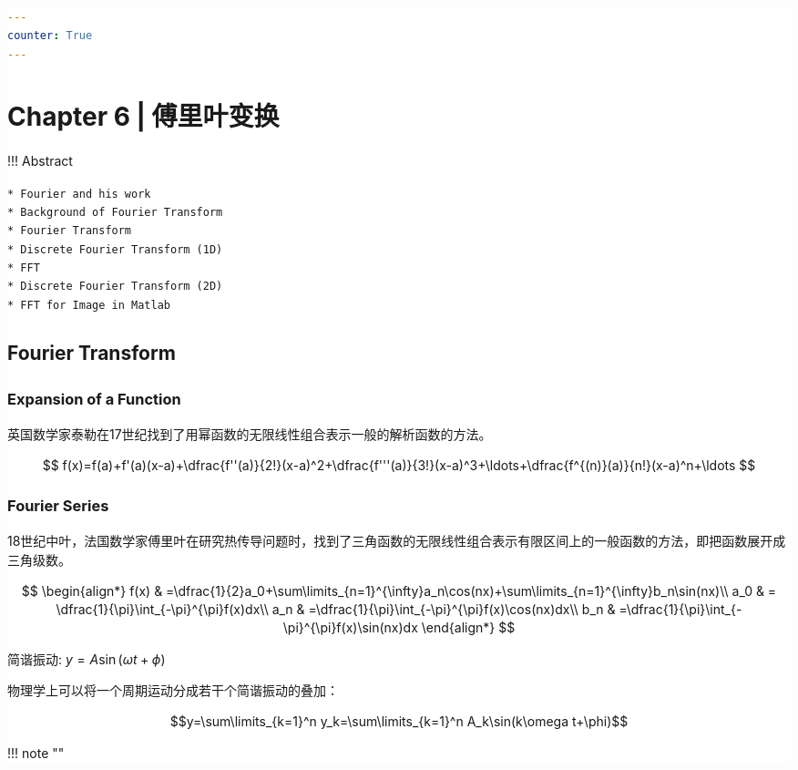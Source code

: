 ```yaml
---
counter: True  
---
```


# Chapter 6 | 傅里叶变换

!!! Abstract  

    * Fourier and his work
    * Background of Fourier Transform
    * Fourier Transform
    * Discrete Fourier Transform (1D)
    * FFT
    * Discrete Fourier Transform (2D)
    * FFT for Image in Matlab

## Fourier Transform

### Expansion of a Function

英国数学家泰勒在17世纪找到了用幂函数的无限线性组合表示一般的解析函数的方法。

$$
f(x)=f(a)+f'(a)(x-a)+\dfrac{f''(a)}{2!}(x-a)^2+\dfrac{f'''(a)}{3!}(x-a)^3+\ldots+\dfrac{f^{(n)}(a)}{n!}(x-a)^n+\ldots
$$

### Fourier Series

18世纪中叶，法国数学家傅里叶在研究热传导问题时，找到了三角函数的无限线性组合表示有限区间上的一般函数的方法，即把函数展开成三角级数。

$$
\begin{align*}
f(x) & =\dfrac{1}{2}a_0+\sum\limits_{n=1}^{\infty}a_n\cos(nx)+\sum\limits_{n=1}^{\infty}b_n\sin(nx)\\
a_0 & = \dfrac{1}{\pi}\int_{-\pi}^{\pi}f(x)dx\\
a_n & =\dfrac{1}{\pi}\int_{-\pi}^{\pi}f(x)\cos(nx)dx\\
b_n & =\dfrac{1}{\pi}\int_{-\pi}^{\pi}f(x)\sin(nx)dx
\end{align*}
$$

简谐振动: $y=A\sin(\omega t+\phi)$  

物理学上可以将一个周期运动分成若干个简谐振动的叠加：

$$y=\sum\limits_{k=1}^n y_k=\sum\limits_{k=1}^n A_k\sin(k\omega t+\phi)$$

!!! note ""
